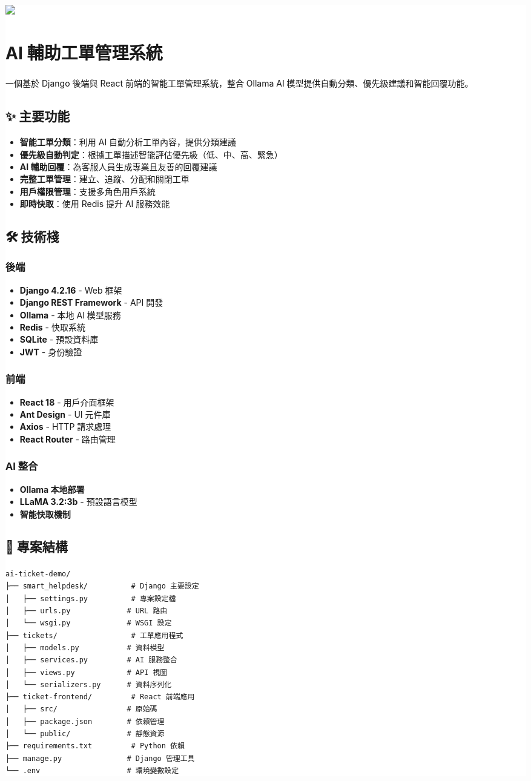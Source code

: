 <img src="https://r2cdn.perplexity.ai/pplx-full-logo-primary-dark%402x.png" class="logo" width="120"/>

# AI 輔助工單管理系統

一個基於 Django 後端與 React 前端的智能工單管理系統，整合 Ollama AI 模型提供自動分類、優先級建議和智能回覆功能。

## ✨ 主要功能

- **智能工單分類**：利用 AI 自動分析工單內容，提供分類建議
- **優先級自動判定**：根據工單描述智能評估優先級（低、中、高、緊急）
- **AI 輔助回覆**：為客服人員生成專業且友善的回覆建議
- **完整工單管理**：建立、追蹤、分配和關閉工單
- **用戶權限管理**：支援多角色用戶系統
- **即時快取**：使用 Redis 提升 AI 服務效能


## 🛠 技術棧

### 後端

- **Django 4.2.16** - Web 框架
- **Django REST Framework** - API 開發
- **Ollama** - 本地 AI 模型服務
- **Redis** - 快取系統
- **SQLite** - 預設資料庫
- **JWT** - 身份驗證


### 前端

- **React 18** - 用戶介面框架
- **Ant Design** - UI 元件庫
- **Axios** - HTTP 請求處理
- **React Router** - 路由管理


### AI 整合

- **Ollama 本地部署**
- **LLaMA 3.2:3b** - 預設語言模型
- **智能快取機制**


## 📁 專案結構

```
ai-ticket-demo/
├── smart_helpdesk/          # Django 主要設定
│   ├── settings.py          # 專案設定檔
│   ├── urls.py             # URL 路由
│   └── wsgi.py             # WSGI 設定
├── tickets/                 # 工單應用程式
│   ├── models.py           # 資料模型
│   ├── services.py         # AI 服務整合
│   ├── views.py            # API 視圖
│   └── serializers.py      # 資料序列化
├── ticket-frontend/         # React 前端應用
│   ├── src/                # 原始碼
│   ├── package.json        # 依賴管理
│   └── public/             # 靜態資源
├── requirements.txt         # Python 依賴
├── manage.py               # Django 管理工具
└── .env                    # 環境變數設定
```